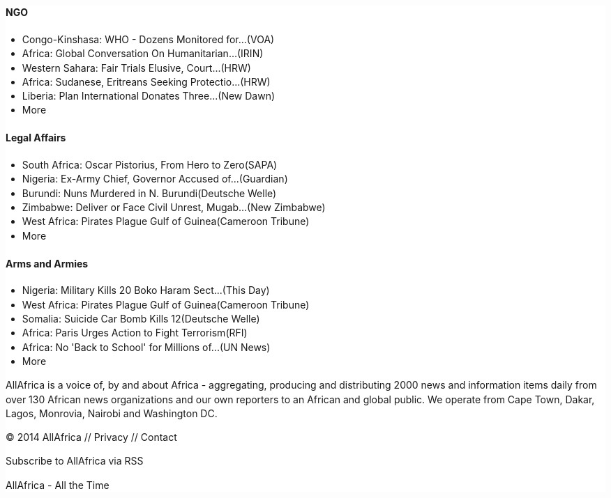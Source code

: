   
  
#### NGO

  * Congo-Kinshasa: WHO - Dozens Monitored for...\(VOA\)
  * Africa: Global Conversation On Humanitarian...\(IRIN\)
  * Western Sahara: Fair Trials Elusive, Court...\(HRW\)
  * Africa: Sudanese, Eritreans Seeking Protectio...\(HRW\)
  * Liberia: Plan International Donates Three...\(New Dawn\)
  * More



#### Legal Affairs

  * South Africa: Oscar Pistorius, From Hero to Zero\(SAPA\)
  * Nigeria: Ex-Army Chief, Governor Accused of...\(Guardian\)
  * Burundi: Nuns Murdered in N. Burundi\(Deutsche Welle\)
  * Zimbabwe: Deliver or Face Civil Unrest, Mugab...\(New Zimbabwe\)
  * West Africa: Pirates Plague Gulf of Guinea\(Cameroon Tribune\)
  * More



#### Arms and Armies

  * Nigeria: Military Kills 20 Boko Haram Sect...\(This Day\)
  * West Africa: Pirates Plague Gulf of Guinea\(Cameroon Tribune\)
  * Somalia: Suicide Car Bomb Kills 12\(Deutsche Welle\)
  * Africa: Paris Urges Action to Fight Terrorism\(RFI\)
  * Africa: No 'Back to School' for Millions of...\(UN News\)
  * More

  
  
AllAfrica is a voice of, by and about Africa - aggregating, producing and distributing 2000 news and information items daily from over 130 African news organizations and our own reporters to an African and global public. We operate from Cape Town, Dakar, Lagos, Monrovia, Nairobi and Washington DC. 

© 2014 AllAfrica // Privacy // Contact

Subscribe to AllAfrica via RSS

AllAfrica - All the Time 
